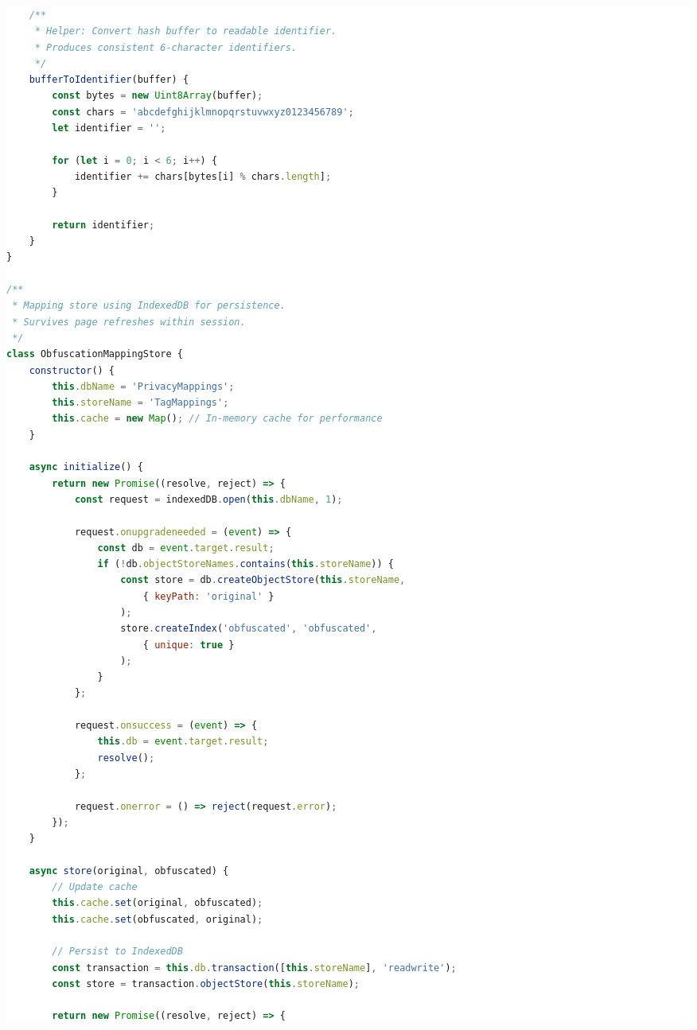 ```javascript
    /**
     * Helper: Convert hash buffer to readable identifier.
     * Produces consistent 6-character identifiers.
     */
    bufferToIdentifier(buffer) {
        const bytes = new Uint8Array(buffer);
        const chars = 'abcdefghijklmnopqrstuvwxyz0123456789';
        let identifier = '';

        for (let i = 0; i < 6; i++) {
            identifier += chars[bytes[i] % chars.length];
        }

        return identifier;
    }
}

/**
 * Mapping store using IndexedDB for persistence.
 * Survives page refreshes within session.
 */
class ObfuscationMappingStore {
    constructor() {
        this.dbName = 'PrivacyMappings';
        this.storeName = 'TagMappings';
        this.cache = new Map(); // In-memory cache for performance
    }

    async initialize() {
        return new Promise((resolve, reject) => {
            const request = indexedDB.open(this.dbName, 1);

            request.onupgradeneeded = (event) => {
                const db = event.target.result;
                if (!db.objectStoreNames.contains(this.storeName)) {
                    const store = db.createObjectStore(this.storeName,
                        { keyPath: 'original' }
                    );
                    store.createIndex('obfuscated', 'obfuscated',
                        { unique: true }
                    );
                }
            };

            request.onsuccess = (event) => {
                this.db = event.target.result;
                resolve();
            };

            request.onerror = () => reject(request.error);
        });
    }

    async store(original, obfuscated) {
        // Update cache
        this.cache.set(original, obfuscated);
        this.cache.set(obfuscated, original);

        // Persist to IndexedDB
        const transaction = this.db.transaction([this.storeName], 'readwrite');
        const store = transaction.objectStore(this.storeName);

        return new Promise((resolve, reject) => {
```